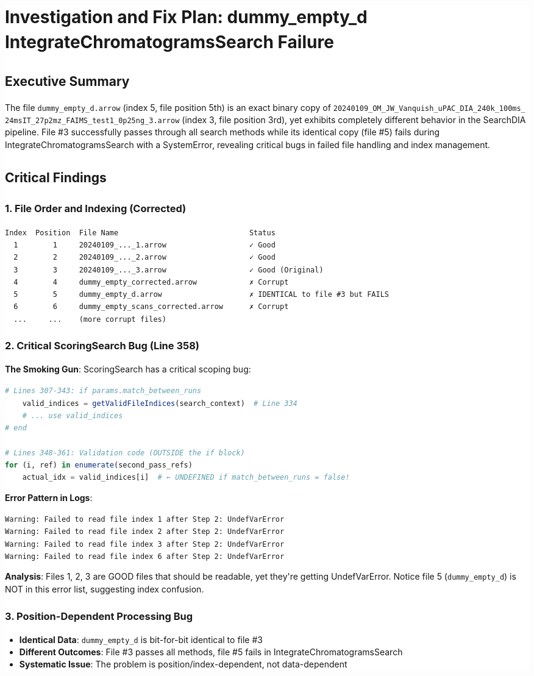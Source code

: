 # Investigation and Fix Plan: dummy_empty_d IntegrateChromatogramsSearch Failure

## Executive Summary

The file `dummy_empty_d.arrow` (index 5, file position 5th) is an exact binary copy of `20240109_OM_JW_Vanquish_uPAC_DIA_240k_100ms_24msIT_27p2mz_FAIMS_test1_0p25ng_3.arrow` (index 3, file position 3rd), yet exhibits completely different behavior in the SearchDIA pipeline. File #3 successfully passes through all search methods while its identical copy (file #5) fails during IntegrateChromatogramsSearch with a SystemError, revealing critical bugs in failed file handling and index management.

## Critical Findings

### 1. File Order and Indexing (Corrected)
```
Index  Position  File Name                              Status
  1        1     20240109_..._1.arrow                   ✓ Good
  2        2     20240109_..._2.arrow                   ✓ Good
  3        3     20240109_..._3.arrow                   ✓ Good (Original)
  4        4     dummy_empty_corrected.arrow            ✗ Corrupt
  5        5     dummy_empty_d.arrow                    ✗ IDENTICAL to file #3 but FAILS
  6        6     dummy_empty_scans_corrected.arrow      ✗ Corrupt
  ...     ...    (more corrupt files)
```

### 2. Critical ScoringSearch Bug (Line 358)
**The Smoking Gun**: ScoringSearch has a critical scoping bug:
```julia
# Lines 307-343: if params.match_between_runs
    valid_indices = getValidFileIndices(search_context)  # Line 334
    # ... use valid_indices
# end

# Lines 348-361: Validation code (OUTSIDE the if block)
for (i, ref) in enumerate(second_pass_refs)
    actual_idx = valid_indices[i]  # ← UNDEFINED if match_between_runs = false!
```

**Error Pattern in Logs**:
```
Warning: Failed to read file index 1 after Step 2: UndefVarError
Warning: Failed to read file index 2 after Step 2: UndefVarError
Warning: Failed to read file index 3 after Step 2: UndefVarError
Warning: Failed to read file index 6 after Step 2: UndefVarError
```

**Analysis**: Files 1, 2, 3 are GOOD files that should be readable, yet they're getting UndefVarError. Notice file 5 (`dummy_empty_d`) is NOT in this error list, suggesting index confusion.

### 3. Position-Dependent Processing Bug
- **Identical Data**: `dummy_empty_d` is bit-for-bit identical to file #3
- **Different Outcomes**: File #3 passes all methods, file #5 fails in IntegrateChromatogramsSearch
- **Systematic Issue**: The problem is position/index-dependent, not data-dependent
